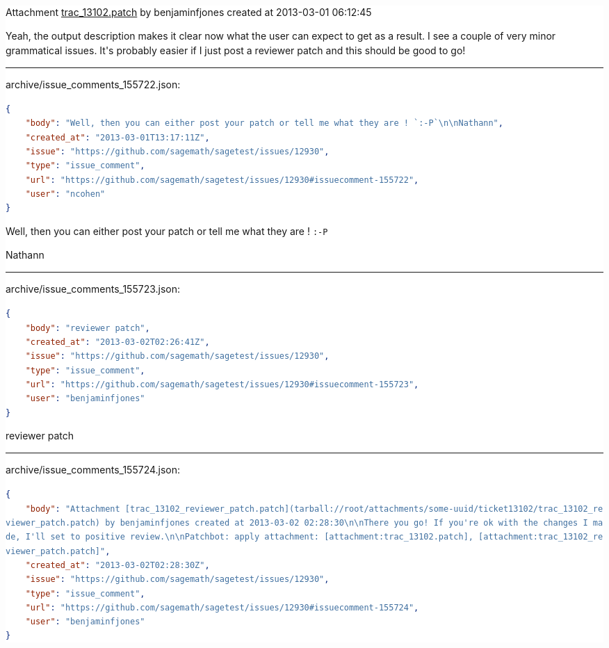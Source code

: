 Attachment [trac_13102.patch](tarball://root/attachments/some-uuid/ticket13102/trac_13102.patch) by benjaminfjones created at 2013-03-01 06:12:45

Yeah, the output description makes it clear now what the user can expect to get as a result. I see a couple of very minor grammatical issues. It's probably easier if I just post a reviewer patch and this should be good to go!



---

archive/issue_comments_155722.json:
```json
{
    "body": "Well, then you can either post your patch or tell me what they are ! `:-P`\n\nNathann",
    "created_at": "2013-03-01T13:17:11Z",
    "issue": "https://github.com/sagemath/sagetest/issues/12930",
    "type": "issue_comment",
    "url": "https://github.com/sagemath/sagetest/issues/12930#issuecomment-155722",
    "user": "ncohen"
}
```

Well, then you can either post your patch or tell me what they are ! `:-P`

Nathann



---

archive/issue_comments_155723.json:
```json
{
    "body": "reviewer patch",
    "created_at": "2013-03-02T02:26:41Z",
    "issue": "https://github.com/sagemath/sagetest/issues/12930",
    "type": "issue_comment",
    "url": "https://github.com/sagemath/sagetest/issues/12930#issuecomment-155723",
    "user": "benjaminfjones"
}
```

reviewer patch



---

archive/issue_comments_155724.json:
```json
{
    "body": "Attachment [trac_13102_reviewer_patch.patch](tarball://root/attachments/some-uuid/ticket13102/trac_13102_reviewer_patch.patch) by benjaminfjones created at 2013-03-02 02:28:30\n\nThere you go! If you're ok with the changes I made, I'll set to positive review.\n\nPatchbot: apply attachment: [attachment:trac_13102.patch], [attachment:trac_13102_reviewer_patch.patch]",
    "created_at": "2013-03-02T02:28:30Z",
    "issue": "https://github.com/sagemath/sagetest/issues/12930",
    "type": "issue_comment",
    "url": "https://github.com/sagemath/sagetest/issues/12930#issuecomment-155724",
    "user": "benjaminfjones"
}
```
